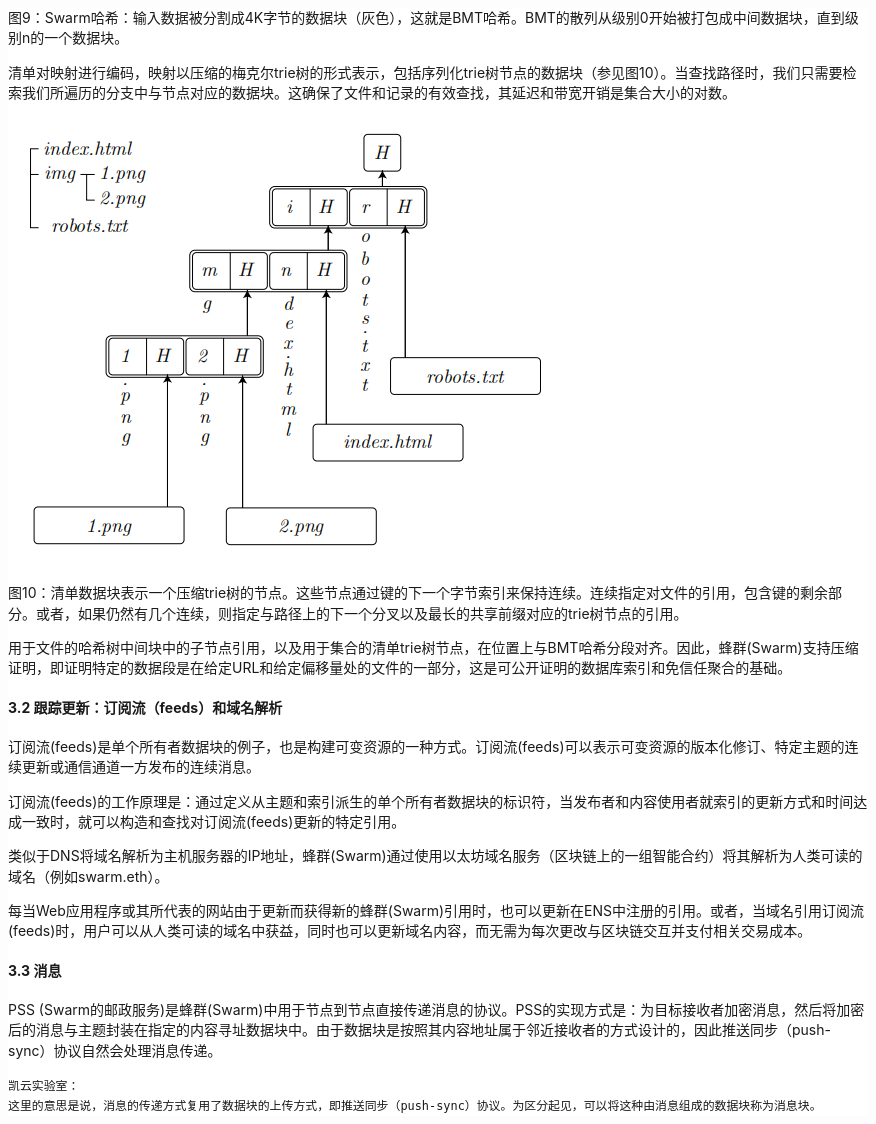图9：Swarm哈希：输入数据被分割成4K字节的数据块（灰色），这就是BMT哈希。BMT的散列从级别0开始被打包成中间数据块，直到级别n的一个数据块。

清单对映射进行编码，映射以压缩的梅克尔trie树的形式表示，包括序列化trie树节点的数据块（参见图10）。当查找路径时，我们只需要检索我们所遍历的分支中与节点对应的数据块。这确保了文件和记录的有效查找，其延迟和带宽开销是集合大小的对数。

![figure1](./images/lite10.jpg)

图10：清单数据块表示一个压缩trie树的节点。这些节点通过键的下一个字节索引来保持连续。连续指定对文件的引用，包含键的剩余部分。或者，如果仍然有几个连续，则指定与路径上的下一个分叉以及最长的共享前缀对应的trie树节点的引用。

用于文件的哈希树中间块中的子节点引用，以及用于集合的清单trie树节点，在位置上与BMT哈希分段对齐。因此，蜂群(Swarm)支持压缩证明，即证明特定的数据段是在给定URL和给定偏移量处的文件的一部分，这是可公开证明的数据库索引和免信任聚合的基础。



#### 3.2	跟踪更新：订阅流（feeds）和域名解析

订阅流(feeds)是单个所有者数据块的例子，也是构建可变资源的一种方式。订阅流(feeds)可以表示可变资源的版本化修订、特定主题的连续更新或通信通道一方发布的连续消息。

订阅流(feeds)的工作原理是：通过定义从主题和索引派生的单个所有者数据块的标识符，当发布者和内容使用者就索引的更新方式和时间达成一致时，就可以构造和查找对订阅流(feeds)更新的特定引用。

类似于DNS将域名解析为主机服务器的IP地址，蜂群(Swarm)通过使用以太坊域名服务（区块链上的一组智能合约）将其解析为人类可读的域名（例如swarm.eth）。

每当Web应用程序或其所代表的网站由于更新而获得新的蜂群(Swarm)引用时，也可以更新在ENS中注册的引用。或者，当域名引用订阅流(feeds)时，用户可以从人类可读的域名中获益，同时也可以更新域名内容，而无需为每次更改与区块链交互并支付相关交易成本。



#### 3.3 消息

PSS (Swarm的邮政服务)是蜂群(Swarm)中用于节点到节点直接传递消息的协议。PSS的实现方式是：为目标接收者加密消息，然后将加密后的消息与主题封装在指定的内容寻址数据块中。由于数据块是按照其内容地址属于邻近接收者的方式设计的，因此推送同步（push-sync）协议自然会处理消息传递。

```
凯云实验室：     
这里的意思是说，消息的传递方式复用了数据块的上传方式，即推送同步（push-sync）协议。为区分起见，可以将这种由消息组成的数据块称为消息块。   
```

